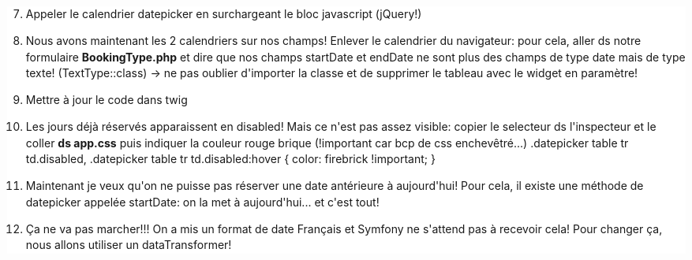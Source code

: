 7. Appeler le calendrier datepicker en surchargeant le bloc javascript (jQuery!)
    <script>
        $(document).ready(function() {
            $('#booking_startDate, #booking_endDate').datepicker({
                format: 'dd/mm/yyyy'    // Met au format de date Français (voir doc datepicker)
            });
        })
    </script>

8. Nous avons maintenant les 2 calendriers sur nos champs! Enlever le calendrier du navigateur: pour cela, aller ds notre formulaire **BookingType.php** et dire que nos champs startDate et endDate ne sont plus des champs de type date mais de type texte! (TextType::class) -> ne pas oublier d'importer la classe et de supprimer le tableau avec le widget en paramètre!

9. Mettre à jour le code dans twig
     <script>
        $(document).ready(function() {
            $('#booking_startDate, #booking_endDate').datepicker({
                format: 'dd/mm/yyyy',
                datesDisabled: [
                    {% for day in ad.notAvailableDays %}
                        "{{ day.format('d/m/Y') }}",
                    {% endfor %}
                ]
            });
        })
    </script>

10. Les jours déjà réservés apparaissent en disabled! Mais ce n'est pas assez visible: copier le selecteur ds l'inspecteur et le coller **ds app.css** puis indiquer la couleur rouge brique (!important car bcp de css enchevêtré...)
    .datepicker table tr td.disabled, .datepicker table tr td.disabled:hover {
    color: firebrick !important;
    }

11. Maintenant je veux qu'on ne puisse pas réserver une date antérieure à aujourd'hui!
Pour cela, il existe une méthode de datepicker appelée startDate: on la met à aujourd'hui... et c'est tout!
    <script>
        $(document).ready(function() {
            $('#booking_startDate, #booking_endDate').datepicker({
                format: 'dd/mm/yyyy',
                datesDisabled: [
                    {% for day in ad.notAvailableDays %}
                        "{{ day.format('d/m/Y') }}",
                    {% endfor %}
                ],
                startDate: new Date()   // Date de réservation minimum: aujourd'hui
            });
        })
    </script>

12. Ça ne va pas marcher!!! On a mis un format de date Français et Symfony ne s'attend pas à recevoir cela! Pour changer ça, nous allons utiliser un dataTransformer!
